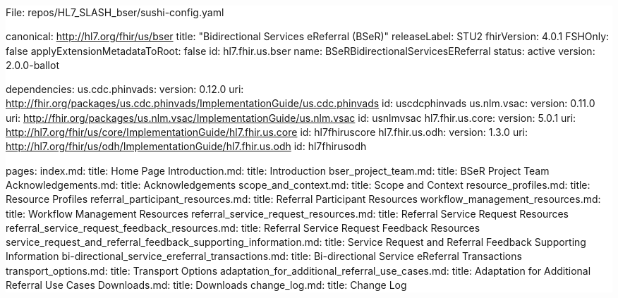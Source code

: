 File: repos/HL7_SLASH_bser/sushi-config.yaml

canonical: http://hl7.org/fhir/us/bser
title: "Bidirectional Services eReferral (BSeR)"
releaseLabel: STU2
fhirVersion: 4.0.1
FSHOnly: false
applyExtensionMetadataToRoot: false
id: hl7.fhir.us.bser
name: BSeRBidirectionalServicesEReferral
status: active
version: 2.0.0-ballot

dependencies:
  us.cdc.phinvads:
    version: 0.12.0
    uri: http://fhir.org/packages/us.cdc.phinvads/ImplementationGuide/us.cdc.phinvads
    id: uscdcphinvads
  us.nlm.vsac:
    version: 0.11.0
    uri: http://fhir.org/packages/us.nlm.vsac/ImplementationGuide/us.nlm.vsac
    id: usnlmvsac
  hl7.fhir.us.core:
    version: 5.0.1
    uri: http://hl7.org/fhir/us/core/ImplementationGuide/hl7.fhir.us.core
    id: hl7fhiruscore
  hl7.fhir.us.odh:
    version: 1.3.0
    uri: http://hl7.org/fhir/us/odh/ImplementationGuide/hl7.fhir.us.odh
    id: hl7fhirusodh

pages:
  index.md:
    title: Home Page
  Introduction.md:
    title: Introduction
  bser_project_team.md:
    title: BSeR Project Team
  Acknowledgements.md:
    title: Acknowledgements
  scope_and_context.md:
    title: Scope and Context
  resource_profiles.md:
    title: Resource Profiles
  referral_participant_resources.md:
    title: Referral Participant Resources
  workflow_management_resources.md:
    title: Workflow Management Resources
  referral_service_request_resources.md:
    title: Referral Service Request Resources
  referral_service_request_feedback_resources.md:
    title: Referral Service Request Feedback Resources
  service_request_and_referral_feedback_supporting_information.md:
    title: Service Request and Referral Feedback Supporting Information
  bi-directional_service_ereferral_transactions.md:
    title: Bi-directional Service eReferral Transactions
  transport_options.md:
    title: Transport Options
  adaptation_for_additional_referral_use_cases.md:
    title: Adaptation for Additional Referral Use Cases
  Downloads.md:
    title: Downloads
  change_log.md:
    title: Change Log
